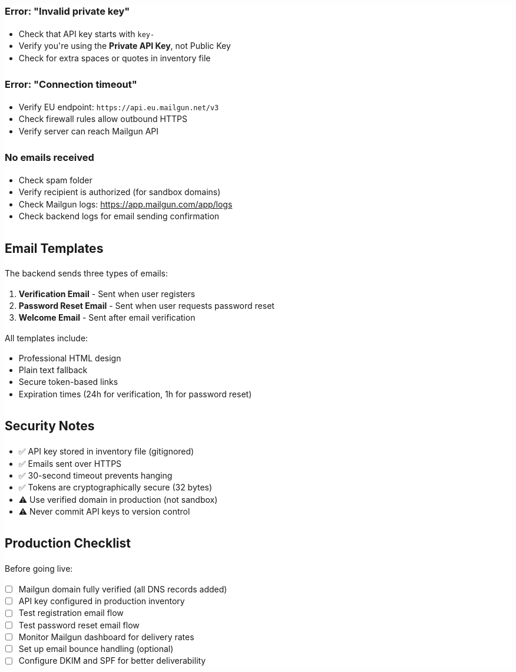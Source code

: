 ### Error: "Invalid private key"
- Check that API key starts with `key-`
- Verify you're using the **Private API Key**, not Public Key
- Check for extra spaces or quotes in inventory file

### Error: "Connection timeout"
- Verify EU endpoint: `https://api.eu.mailgun.net/v3`
- Check firewall rules allow outbound HTTPS
- Verify server can reach Mailgun API

### No emails received
- Check spam folder
- Verify recipient is authorized (for sandbox domains)
- Check Mailgun logs: https://app.mailgun.com/app/logs
- Check backend logs for email sending confirmation

## Email Templates

The backend sends three types of emails:

1. **Verification Email** - Sent when user registers
2. **Password Reset Email** - Sent when user requests password reset
3. **Welcome Email** - Sent after email verification

All templates include:
- Professional HTML design
- Plain text fallback
- Secure token-based links
- Expiration times (24h for verification, 1h for password reset)

## Security Notes

- ✅ API key stored in inventory file (gitignored)
- ✅ Emails sent over HTTPS
- ✅ 30-second timeout prevents hanging
- ✅ Tokens are cryptographically secure (32 bytes)
- ⚠️ Use verified domain in production (not sandbox)
- ⚠️ Never commit API keys to version control

## Production Checklist

Before going live:

- [ ] Mailgun domain fully verified (all DNS records added)
- [ ] API key configured in production inventory
- [ ] Test registration email flow
- [ ] Test password reset email flow
- [ ] Monitor Mailgun dashboard for delivery rates
- [ ] Set up email bounce handling (optional)
- [ ] Configure DKIM and SPF for better deliverability
